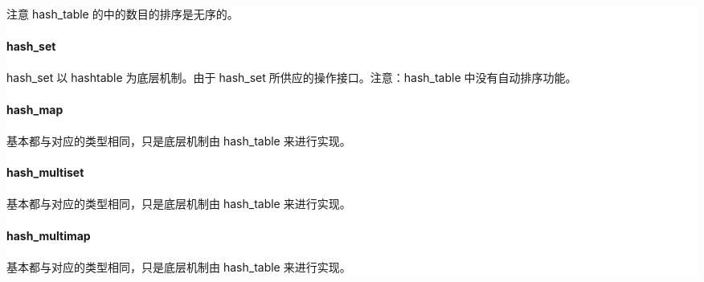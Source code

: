 注意 hash_table 的中的数目的排序是无序的。

#### hash_set

hash_set 以 hashtable 为底层机制。由于 hash_set 所供应的操作接口。注意：hash_table 中没有自动排序功能。

#### hash_map

基本都与对应的类型相同，只是底层机制由 hash_table 来进行实现。

#### hash_multiset

基本都与对应的类型相同，只是底层机制由 hash_table 来进行实现。

#### hash_multimap

基本都与对应的类型相同，只是底层机制由 hash_table 来进行实现。
